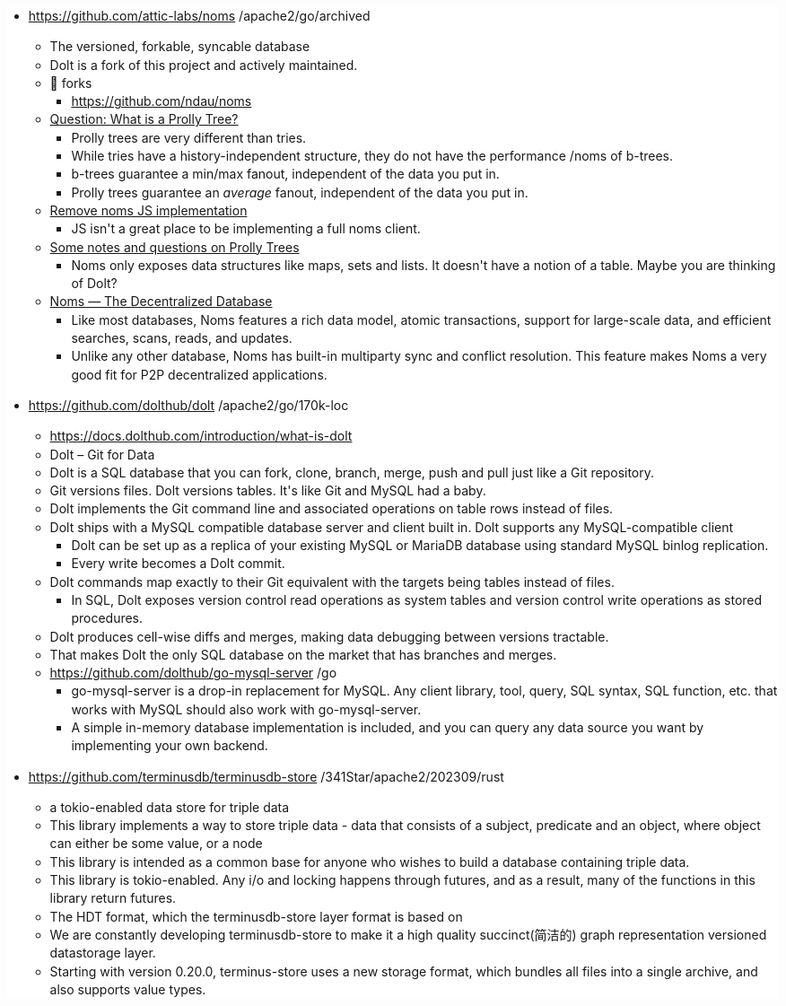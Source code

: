 - https://github.com/attic-labs/noms /apache2/go/archived
  - The versioned, forkable, syncable database
  - Dolt is a fork of this project and actively maintained.
  - 🍴 forks
    - https://github.com/ndau/noms
  - [Question: What is a Prolly Tree?](https://github.com/attic-labs/noms/issues/3849)
    - Prolly trees are very different than tries. 
    - While tries have a history-independent structure, they do not have the performance /noms of b-trees.
    - b-trees guarantee a min/max fanout, independent of the data you put in. 
    - Prolly trees guarantee an *average* fanout, independent of the data you put in.
  - [Remove noms JS implementation](https://github.com/attic-labs/noms/issues/3120)
    - JS isn't a great place to be implementing a full noms client.
  - [Some notes and questions on Prolly Trees](https://github.com/attic-labs/noms/issues/3878)
    - Noms only exposes data structures like maps, sets and lists. It doesn't have a notion of a table. Maybe you are thinking of Dolt?
  - [Noms — The Decentralized Database](https://github.com/attic-labs/noms/blob/master/doc/decent/about.md)
    - Like most databases, Noms features a rich data model, atomic transactions, support for large-scale data, and efficient searches, scans, reads, and updates.
    - Unlike any other database, Noms has built-in multiparty sync and conflict resolution. This feature makes Noms a very good fit for P2P decentralized applications.

- https://github.com/dolthub/dolt /apache2/go/170k-loc
  - https://docs.dolthub.com/introduction/what-is-dolt
  - Dolt – Git for Data
  - Dolt is a SQL database that you can fork, clone, branch, merge, push and pull just like a Git repository.
  - Git versions files. Dolt versions tables. It's like Git and MySQL had a baby.
  - Dolt implements the Git command line and associated operations on table rows instead of files.
  - Dolt ships with a MySQL compatible database server and client built in. Dolt supports any MySQL-compatible client 
    - Dolt can be set up as a replica of your existing MySQL or MariaDB database using standard MySQL binlog replication. 
    - Every write becomes a Dolt commit. 
  - Dolt commands map exactly to their Git equivalent with the targets being tables instead of files. 
    - In SQL, Dolt exposes version control read operations as system tables and version control write operations as stored procedures.
  - Dolt produces cell-wise diffs and merges, making data debugging between versions tractable. 
  - That makes Dolt the only SQL database on the market that has branches and merges.
  - https://github.com/dolthub/go-mysql-server /go
    - go-mysql-server is a drop-in replacement for MySQL. Any client library, tool, query, SQL syntax, SQL function, etc. that works with MySQL should also work with go-mysql-server.
    - A simple in-memory database implementation is included, and you can query any data source you want by implementing your own backend.

- https://github.com/terminusdb/terminusdb-store /341Star/apache2/202309/rust
  - a tokio-enabled data store for triple data
  - This library implements a way to store triple data - data that consists of a subject, predicate and an object, where object can either be some value, or a node
  - This library is intended as a common base for anyone who wishes to build a database containing triple data.
  - This library is tokio-enabled. Any i/o and locking happens through futures, and as a result, many of the functions in this library return futures. 
  - The HDT format, which the terminusdb-store layer format is based on
  - We are constantly developing terminusdb-store to make it a high quality succinct(简洁的) graph representation versioned datastorage layer. 
  - Starting with version 0.20.0, terminus-store uses a new storage format, which bundles all files into a single archive, and also supports value types. 
